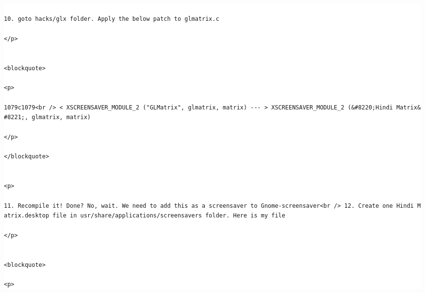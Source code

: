                                                                                                                                                                                                                                                                                                                                                                                                                                                               10. goto hacks/glx folder. Apply the below patch to glmatrix.c
                                                                                                                                                                                                                                                                                                                                                                                                                                                            </p>

                                                                                                                                                                                                                                                                                                                                                                                                                                                            <blockquote>
                                                                                                                                                                                                                                                                                                                                                                                                                                                              <p>
                                                                                                                                                                                                                                                                                                                                                                                                                                                                1079c1079<br /> < XSCREENSAVER_MODULE_2 ("GLMatrix", glmatrix, matrix) --- > XSCREENSAVER_MODULE_2 (&#8220;Hindi Matrix&#8221;, glmatrix, matrix)
                                                                                                                                                                                                                                                                                                                                                                                                                                                              </p>
                                                                                                                                                                                                                                                                                                                                                                                                                                                            </blockquote>

                                                                                                                                                                                                                                                                                                                                                                                                                                                            <p>
                                                                                                                                                                                                                                                                                                                                                                                                                                                              11. Recompile it! Done? No, wait. We need to add this as a screensaver to Gnome-screensaver<br /> 12. Create one Hindi Matrix.desktop file in usr/share/applications/screensavers folder. Here is my file
                                                                                                                                                                                                                                                                                                                                                                                                                                                            </p>

                                                                                                                                                                                                                                                                                                                                                                                                                                                            <blockquote>
                                                                                                                                                                                                                                                                                                                                                                                                                                                              <p>